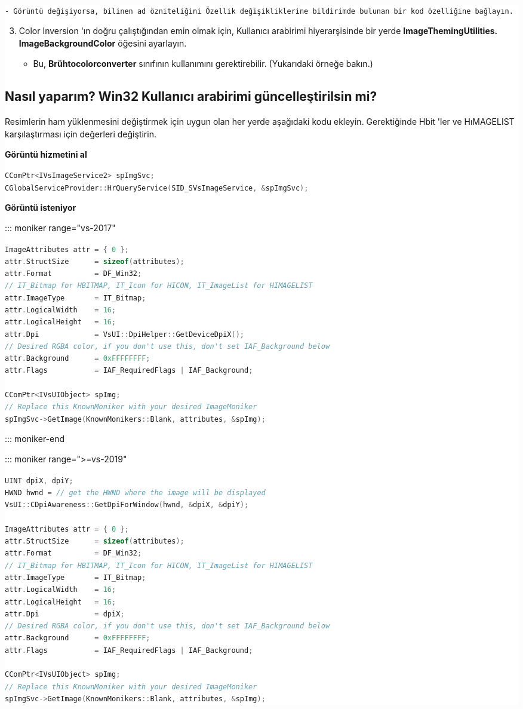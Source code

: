     - Görüntü değişiyorsa, bilinen ad özniteliğini Özellik değişikliklerine bildirimde bulunan bir kod özelliğine bağlayın.

3. Color Inversion 'ın doğru çalıştığından emin olmak için, Kullanıcı arabirimi hiyerarşisinde bir yerde **ImageThemingUtilities. ImageBackgroundColor** öğesini ayarlayın.

    - Bu, **Brühtocolorconverter** sınıfının kullanımını gerektirebilir. (Yukarıdaki örneğe bakın.)

## <a name="how-do-i-update-win32-ui"></a>Nasıl yaparım? Win32 Kullanıcı arabirimi güncelleştirilsin mi?
 Resimlerin ham yüklenmesini değiştirmek için uygun olan her yerde aşağıdaki kodu ekleyin. Gerektiğinde Hbit 'ler ve HıMAGELIST karşılaştırması için değerleri değiştirin.

 **Görüntü hizmetini al**

```cpp
CComPtr<IVsImageService2> spImgSvc;
CGlobalServiceProvider::HrQueryService(SID_SVsImageService, &spImgSvc);
```

 **Görüntü isteniyor**

::: moniker range="vs-2017"

```cpp
ImageAttributes attr = { 0 };
attr.StructSize      = sizeof(attributes);
attr.Format          = DF_Win32;
// IT_Bitmap for HBITMAP, IT_Icon for HICON, IT_ImageList for HIMAGELIST
attr.ImageType       = IT_Bitmap;
attr.LogicalWidth    = 16;
attr.LogicalHeight   = 16;
attr.Dpi             = VsUI::DpiHelper::GetDeviceDpiX();
// Desired RGBA color, if you don't use this, don't set IAF_Background below
attr.Background      = 0xFFFFFFFF;
attr.Flags           = IAF_RequiredFlags | IAF_Background;

CComPtr<IVsUIObject> spImg;
// Replace this KnownMoniker with your desired ImageMoniker
spImgSvc->GetImage(KnownMonikers::Blank, attributes, &spImg);
```

::: moniker-end

::: moniker range=">=vs-2019"

```cpp
UINT dpiX, dpiY;
HWND hwnd = // get the HWND where the image will be displayed
VsUI::CDpiAwareness::GetDpiForWindow(hwnd, &dpiX, &dpiY);

ImageAttributes attr = { 0 };
attr.StructSize      = sizeof(attributes);
attr.Format          = DF_Win32;
// IT_Bitmap for HBITMAP, IT_Icon for HICON, IT_ImageList for HIMAGELIST
attr.ImageType       = IT_Bitmap;
attr.LogicalWidth    = 16;
attr.LogicalHeight   = 16;
attr.Dpi             = dpiX;
// Desired RGBA color, if you don't use this, don't set IAF_Background below
attr.Background      = 0xFFFFFFFF;
attr.Flags           = IAF_RequiredFlags | IAF_Background;

CComPtr<IVsUIObject> spImg;
// Replace this KnownMoniker with your desired ImageMoniker
spImgSvc->GetImage(KnownMonikers::Blank, attributes, &spImg);
```
